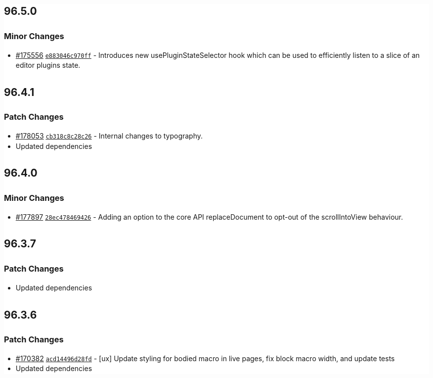 ## 96.5.0

### Minor Changes

- [#175556](https://stash.atlassian.com/projects/CONFCLOUD/repos/confluence-frontend/pull-requests/175556)
  [`e883046c970ff`](https://stash.atlassian.com/projects/CONFCLOUD/repos/confluence-frontend/commits/e883046c970ff) -
  Introduces new usePluginStateSelector hook which can be used to efficiently listen to a slice of
  an editor plugins state.

## 96.4.1

### Patch Changes

- [#178053](https://stash.atlassian.com/projects/CONFCLOUD/repos/confluence-frontend/pull-requests/178053)
  [`cb318c8c28c26`](https://stash.atlassian.com/projects/CONFCLOUD/repos/confluence-frontend/commits/cb318c8c28c26) -
  Internal changes to typography.
- Updated dependencies

## 96.4.0

### Minor Changes

- [#177897](https://stash.atlassian.com/projects/CONFCLOUD/repos/confluence-frontend/pull-requests/177897)
  [`28ec478469426`](https://stash.atlassian.com/projects/CONFCLOUD/repos/confluence-frontend/commits/28ec478469426) -
  Adding an option to the core API replaceDocument to opt-out of the scrollIntoView behaviour.

## 96.3.7

### Patch Changes

- Updated dependencies

## 96.3.6

### Patch Changes

- [#170382](https://stash.atlassian.com/projects/CONFCLOUD/repos/confluence-frontend/pull-requests/170382)
  [`acd14496d28fd`](https://stash.atlassian.com/projects/CONFCLOUD/repos/confluence-frontend/commits/acd14496d28fd) -
  [ux] Update styling for bodied macro in live pages, fix block macro width, and update tests
- Updated dependencies
